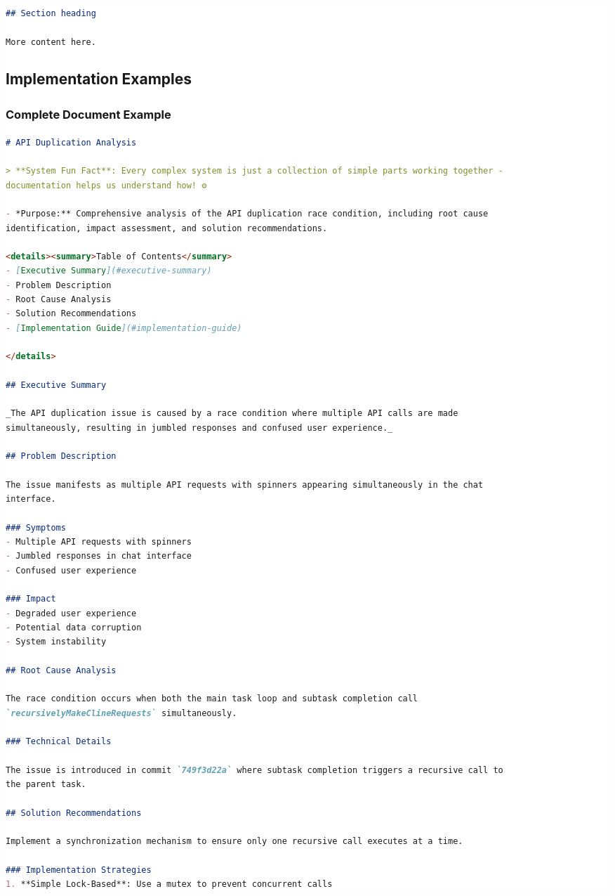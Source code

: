 ```markdown
## Section heading

More content here.
```

## Implementation Examples

### Complete Document Example

```markdown
# API Duplication Analysis

> **System Fun Fact**: Every complex system is just a collection of simple parts working together -
documentation helps us understand how! ⚙️

- *Purpose:** Comprehensive analysis of the API duplication race condition, including root cause
identification, impact assessment, and solution recommendations.

<details><summary>Table of Contents</summary>
- [Executive Summary](#executive-summary)
- Problem Description
- Root Cause Analysis
- Solution Recommendations
- [Implementation Guide](#implementation-guide)

</details>

## Executive Summary

_The API duplication issue is caused by a race condition where multiple API calls are made
simultaneously, resulting in jumbled responses and confused user experience._

## Problem Description

The issue manifests as multiple API requests with spinners appearing simultaneously in the chat
interface.

### Symptoms
- Multiple API requests with spinners
- Jumbled responses in chat interface
- Confused user experience

### Impact
- Degraded user experience
- Potential data corruption
- System instability

## Root Cause Analysis

The race condition occurs when both the main task loop and subtask completion call
`recursivelyMakeClineRequests` simultaneously.

### Technical Details

The issue is introduced in commit `749f3d22a` where subtask completion triggers a recursive call to
the parent task.

## Solution Recommendations

Implement a synchronization mechanism to ensure only one recursive call executes at a time.

### Implementation Strategies
1. **Simple Lock-Based**: Use a mutex to prevent concurrent calls
```